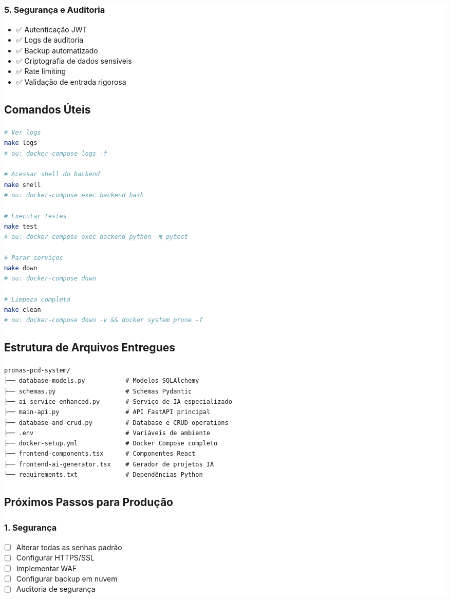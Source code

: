 ### 5. Segurança e Auditoria
- ✅ Autenticação JWT
- ✅ Logs de auditoria
- ✅ Backup automatizado
- ✅ Criptografia de dados sensíveis
- ✅ Rate limiting
- ✅ Validação de entrada rigorosa

## Comandos Úteis

```bash
# Ver logs
make logs
# ou: docker-compose logs -f

# Acessar shell do backend
make shell
# ou: docker-compose exec backend bash

# Executar testes
make test
# ou: docker-compose exec backend python -m pytest

# Parar serviços
make down
# ou: docker-compose down

# Limpeza completa
make clean
# ou: docker-compose down -v && docker system prune -f
```

## Estrutura de Arquivos Entregues

```
pronas-pcd-system/
├── database-models.py           # Modelos SQLAlchemy
├── schemas.py                   # Schemas Pydantic 
├── ai-service-enhanced.py       # Serviço de IA especializado
├── main-api.py                  # API FastAPI principal
├── database-and-crud.py         # Database e CRUD operations
├── .env                         # Variáveis de ambiente
├── docker-setup.yml             # Docker Compose completo
├── frontend-components.tsx      # Componentes React
├── frontend-ai-generator.tsx    # Gerador de projetos IA
└── requirements.txt             # Dependências Python
```

## Próximos Passos para Produção

### 1. Segurança
- [ ] Alterar todas as senhas padrão
- [ ] Configurar HTTPS/SSL
- [ ] Implementar WAF
- [ ] Configurar backup em nuvem
- [ ] Auditoria de segurança
